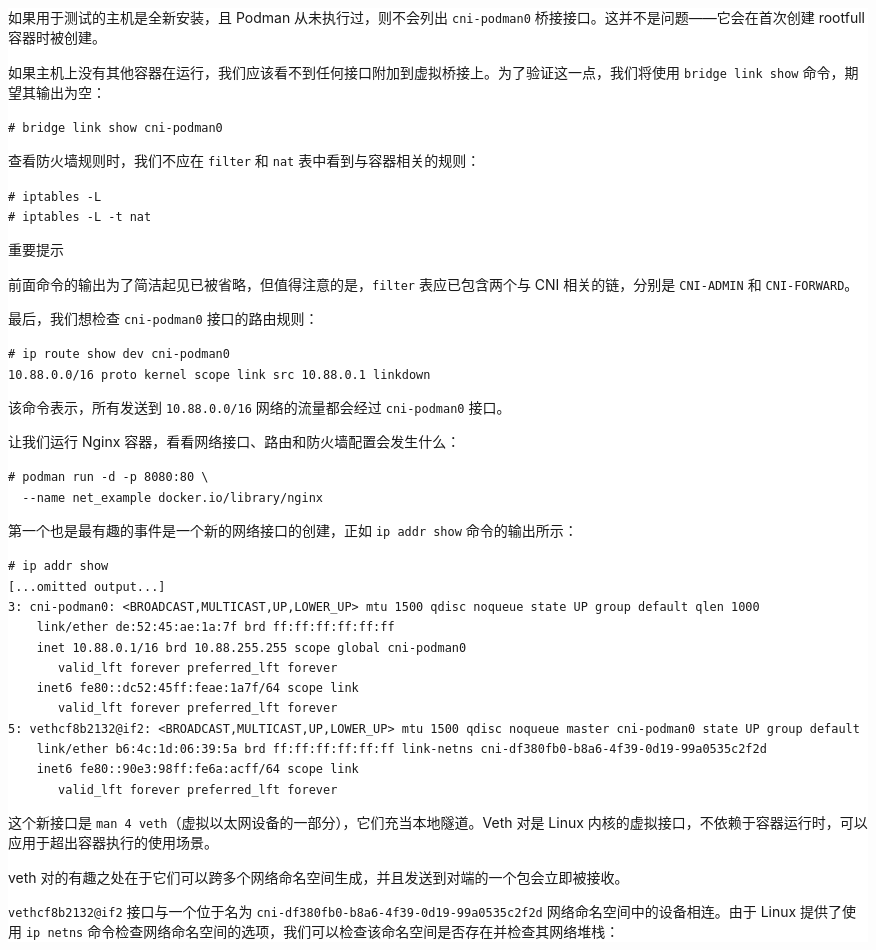如果用于测试的主机是全新安装，且 Podman 从未执行过，则不会列出 `cni-podman0` 桥接接口。这并不是问题——它会在首次创建 rootfull 容器时被创建。

如果主机上没有其他容器在运行，我们应该看不到任何接口附加到虚拟桥接上。为了验证这一点，我们将使用 `bridge link show` 命令，期望其输出为空：

```
# bridge link show cni-podman0
```

查看防火墙规则时，我们不应在 `filter` 和 `nat` 表中看到与容器相关的规则：

```
# iptables -L
# iptables -L -t nat 
```

重要提示

前面命令的输出为了简洁起见已被省略，但值得注意的是，`filter` 表应已包含两个与 CNI 相关的链，分别是 `CNI-ADMIN` 和 `CNI-FORWARD`。

最后，我们想检查 `cni-podman0` 接口的路由规则：

```
# ip route show dev cni-podman0 
10.88.0.0/16 proto kernel scope link src 10.88.0.1 linkdown
```

该命令表示，所有发送到 `10.88.0.0/16` 网络的流量都会经过 `cni-podman0` 接口。

让我们运行 Nginx 容器，看看网络接口、路由和防火墙配置会发生什么：

```
# podman run -d -p 8080:80 \
  --name net_example docker.io/library/nginx
```

第一个也是最有趣的事件是一个新的网络接口的创建，正如 `ip addr show` 命令的输出所示：

```
# ip addr show
[...omitted output...]
3: cni-podman0: <BROADCAST,MULTICAST,UP,LOWER_UP> mtu 1500 qdisc noqueue state UP group default qlen 1000
    link/ether de:52:45:ae:1a:7f brd ff:ff:ff:ff:ff:ff
    inet 10.88.0.1/16 brd 10.88.255.255 scope global cni-podman0
       valid_lft forever preferred_lft forever
    inet6 fe80::dc52:45ff:feae:1a7f/64 scope link 
       valid_lft forever preferred_lft forever
5: vethcf8b2132@if2: <BROADCAST,MULTICAST,UP,LOWER_UP> mtu 1500 qdisc noqueue master cni-podman0 state UP group default 
    link/ether b6:4c:1d:06:39:5a brd ff:ff:ff:ff:ff:ff link-netns cni-df380fb0-b8a6-4f39-0d19-99a0535c2f2d
    inet6 fe80::90e3:98ff:fe6a:acff/64 scope link 
       valid_lft forever preferred_lft forever
```

这个新接口是 `man 4 veth`（虚拟以太网设备的一部分），它们充当本地隧道。Veth 对是 Linux 内核的虚拟接口，不依赖于容器运行时，可以应用于超出容器执行的使用场景。

veth 对的有趣之处在于它们可以跨多个网络命名空间生成，并且发送到对端的一个包会立即被接收。

`vethcf8b2132@if2` 接口与一个位于名为 `cni-df380fb0-b8a6-4f39-0d19-99a0535c2f2d` 网络命名空间中的设备相连。由于 Linux 提供了使用 `ip netns` 命令检查网络命名空间的选项，我们可以检查该命名空间是否存在并检查其网络堆栈：
